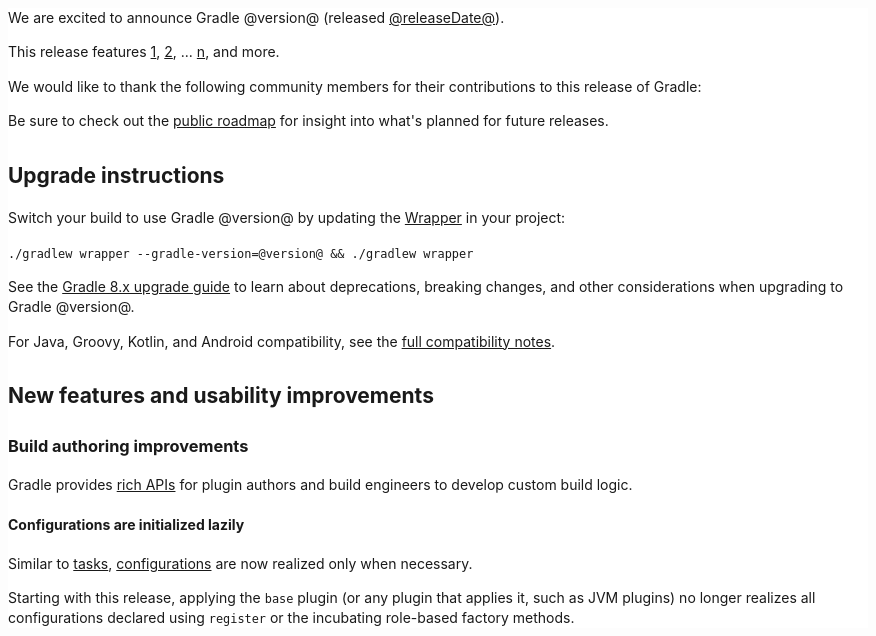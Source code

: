 <meta property="og:image" content="https://gradle.org/images/releases/gradle-@version@.png" />
<meta property="og:type"  content="article" />
<meta property="og:title" content="Gradle @version@ Release Notes" />
<meta property="og:site_name" content="Gradle Release Notes">
<meta property="og:description" content="TO DO">
<meta name="twitter:card" content="summary_large_image">
<meta name="twitter:site" content="@gradle">
<meta name="twitter:creator" content="@gradle">
<meta name="twitter:title" content="Gradle @version@ Release Notes">
<meta name="twitter:description" content="TO DO">
<meta name="twitter:image" content="https://gradle.org/images/releases/gradle-@version@.png">

We are excited to announce Gradle @version@ (released [@releaseDate@](https://gradle.org/releases/)).

This release features [1](), [2](), ... [n](), and more.



We would like to thank the following community members for their contributions to this release of Gradle:

Be sure to check out the [public roadmap](https://blog.gradle.org/roadmap-announcement) for insight into what's planned for future releases.

## Upgrade instructions

Switch your build to use Gradle @version@ by updating the [Wrapper](userguide/gradle_wrapper.html) in your project:

```
./gradlew wrapper --gradle-version=@version@ && ./gradlew wrapper
```

See the [Gradle 8.x upgrade guide](userguide/upgrading_version_8.html#changes_@baseVersion@) to learn about deprecations, breaking changes, and other considerations when upgrading to Gradle @version@.

For Java, Groovy, Kotlin, and Android compatibility, see the [full compatibility notes](userguide/compatibility.html).   

## New features and usability improvements

<a name="build-authoring"></a>
### Build authoring improvements

Gradle provides [rich APIs](userguide/getting_started_dev.html) for plugin authors and build engineers to develop custom build logic.

#### Configurations are initialized lazily

Similar to [tasks](userguide/lazy_configuration.html), [configurations](userguide/declaring_configurations.html) are now realized only when necessary.

Starting with this release, applying the `base` plugin (or any plugin that applies it, such as JVM plugins) no longer realizes all configurations declared using `register` or the incubating role-based factory methods.
